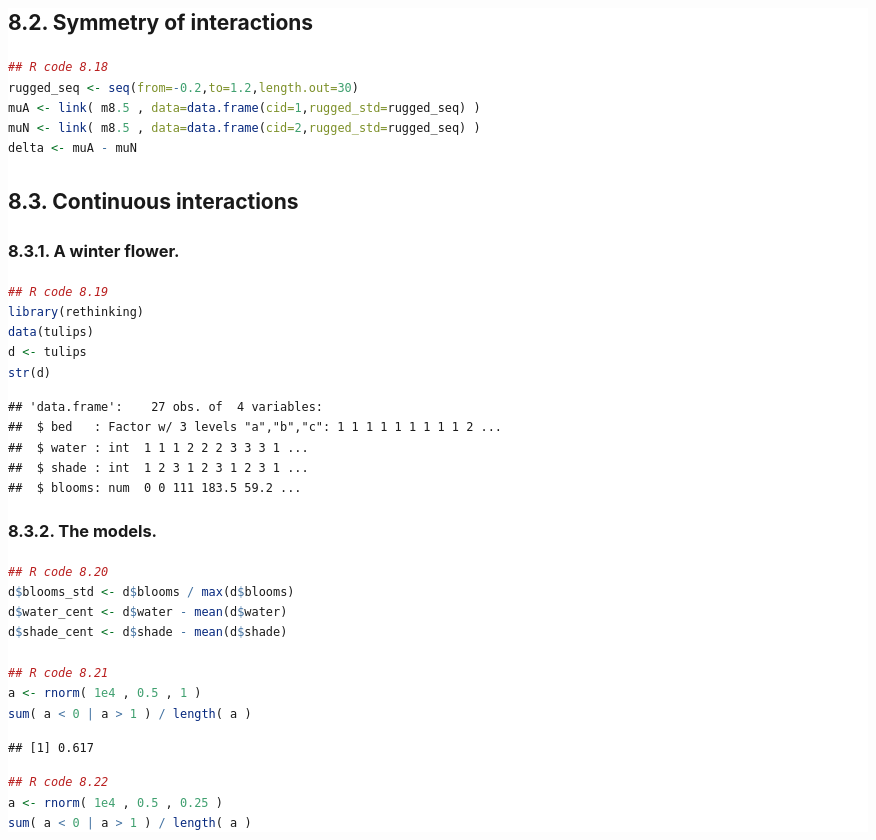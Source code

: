 
## 8.2. Symmetry of interactions



```r
## R code 8.18
rugged_seq <- seq(from=-0.2,to=1.2,length.out=30)
muA <- link( m8.5 , data=data.frame(cid=1,rugged_std=rugged_seq) )
muN <- link( m8.5 , data=data.frame(cid=2,rugged_std=rugged_seq) )
delta <- muA - muN
```

## 8.3. Continuous interactions
### 8.3.1. A winter flower.


```r
## R code 8.19
library(rethinking)
data(tulips)
d <- tulips
str(d)
```

```
## 'data.frame':	27 obs. of  4 variables:
##  $ bed   : Factor w/ 3 levels "a","b","c": 1 1 1 1 1 1 1 1 1 2 ...
##  $ water : int  1 1 1 2 2 2 3 3 3 1 ...
##  $ shade : int  1 2 3 1 2 3 1 2 3 1 ...
##  $ blooms: num  0 0 111 183.5 59.2 ...
```

### 8.3.2. The models.


```r
## R code 8.20
d$blooms_std <- d$blooms / max(d$blooms)
d$water_cent <- d$water - mean(d$water)
d$shade_cent <- d$shade - mean(d$shade)

## R code 8.21
a <- rnorm( 1e4 , 0.5 , 1 )
sum( a < 0 | a > 1 ) / length( a )
```

```
## [1] 0.617
```

```r
## R code 8.22
a <- rnorm( 1e4 , 0.5 , 0.25 )
sum( a < 0 | a > 1 ) / length( a )
```
